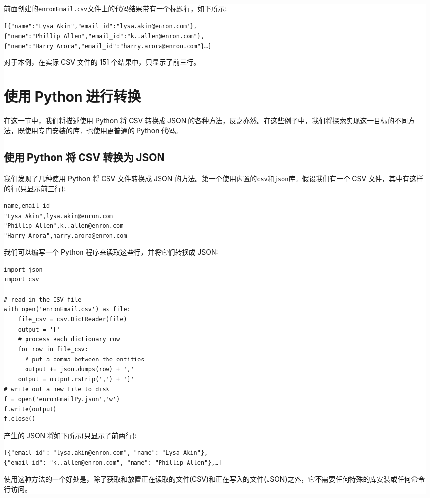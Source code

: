 前面创建的`enronEmail.csv`文件上的代码结果带有一个标题行，如下所示:

```
[{"name":"Lysa Akin","email_id":"lysa.akin@enron.com"},
{"name":"Phillip Allen","email_id":"k..allen@enron.com"},
{"name":"Harry Arora","email_id":"harry.arora@enron.com"}…]
```

对于本例，在实际 CSV 文件的 151 个结果中，只显示了前三行。



# 使用 Python 进行转换

在这一节中，我们将描述使用 Python 将 CSV 转换成 JSON 的各种方法，反之亦然。在这些例子中，我们将探索实现这一目标的不同方法，既使用专门安装的库，也使用更普通的 Python 代码。

## 使用 Python 将 CSV 转换为 JSON

我们发现了几种使用 Python 将 CSV 文件转换成 JSON 的方法。第一个使用内置的`csv`和`json`库。假设我们有一个 CSV 文件，其中有这样的行(只显示前三行):

```
name,email_id
"Lysa Akin",lysa.akin@enron.com
"Phillip Allen",k..allen@enron.com
"Harry Arora",harry.arora@enron.com
```

我们可以编写一个 Python 程序来读取这些行，并将它们转换成 JSON:

```
import json
import csv

# read in the CSV file
with open('enronEmail.csv') as file:
    file_csv = csv.DictReader(file)
    output = '['
    # process each dictionary row
    for row in file_csv:
      # put a comma between the entities
      output += json.dumps(row) + ','
    output = output.rstrip(',') + ']'
# write out a new file to disk
f = open('enronEmailPy.json','w')
f.write(output)
f.close()
```

产生的 JSON 将如下所示(只显示了前两行):

```
[{"email_id": "lysa.akin@enron.com", "name": "Lysa Akin"},
{"email_id": "k..allen@enron.com", "name": "Phillip Allen"},…]
```

使用这种方法的一个好处是，除了获取和放置正在读取的文件(CSV)和正在写入的文件(JSON)之外，它不需要任何特殊的库安装或任何命令行访问。
